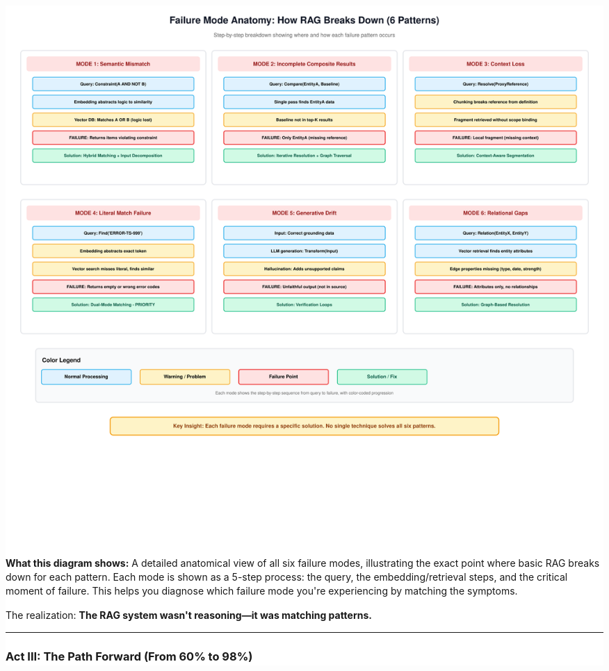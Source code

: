 <img src="./failure-mode-anatomy-6modes.drawio.svg" alt="failure-mode-anatomy-6modes">

**What this diagram shows:** A detailed anatomical view of all six failure modes, illustrating the exact point where basic RAG breaks down for each pattern. Each mode is shown as a 5-step process: the query, the embedding/retrieval steps, and the critical moment of failure. This helps you diagnose which failure mode you're experiencing by matching the symptoms.

The realization: **The RAG system wasn't reasoning—it was matching patterns.**

---

### Act III: The Path Forward (From 60% to 98%)
